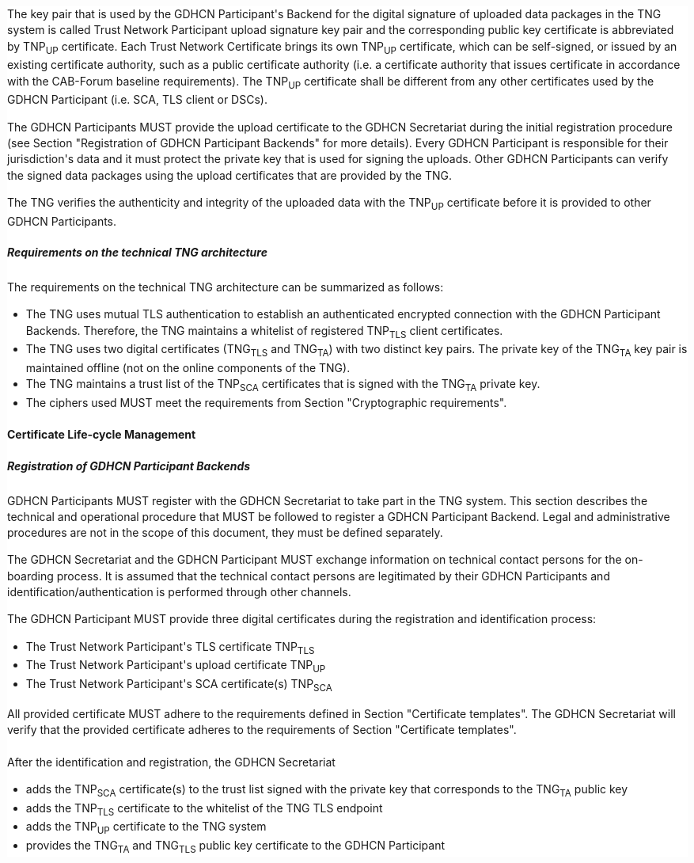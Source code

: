 The key pair that is used by the GDHCN Participant's Backend for the digital signature of uploaded data packages in the TNG system is called Trust Network Participant upload signature key pair and the corresponding public key certificate is abbreviated by TNP<sub>UP</sub> certificate. Each Trust Network Certificate brings its own TNP<sub>UP</sub> certificate, which can be self-signed, or issued by an existing certificate authority, such as a public certificate authority (i.e. a certificate authority that issues certificate in accordance with the CAB-Forum baseline requirements). The TNP<sub>UP</sub> certificate shall be different from any other certificates used by the GDHCN Participant (i.e. SCA, TLS client or DSCs).

The GDHCN Participants MUST provide the upload certificate to the GDHCN Secretariat during the initial registration procedure (see Section "Registration of GDHCN Participant Backends" for more details). Every GDHCN Participant is responsible for their jurisdiction's data and it must protect the private key that is used for signing the uploads. Other GDHCN Participants can verify the signed data packages using the upload certificates that are provided by the TNG.

The TNG verifies the authenticity and integrity of the uploaded data with the TNP<sub>UP</sub> certificate before it is provided to other GDHCN Participants.

##### Requirements on the technical TNG architecture
The requirements on the technical TNG architecture can be summarized as follows:
-	The TNG uses mutual TLS authentication to establish an authenticated encrypted connection with the GDHCN Participant Backends. Therefore, the TNG maintains a whitelist of registered TNP<sub>TLS</sub> client certificates.
-	The TNG uses two digital certificates (TNG<sub>TLS</sub> and TNG<sub>TA</sub>) with two distinct key pairs. The private key of the TNG<sub>TA</sub> key pair is maintained offline (not on the online components of the TNG).
-	The TNG maintains a trust list of the TNP<sub>SCA</sub> certificates that is signed with the TNG<sub>TA</sub> private key.
- The ciphers used MUST meet the requirements from Section "Cryptographic requirements".

#### 	 Certificate Life-cycle Management

##### Registration of GDHCN Participant Backends
GDHCN Participants MUST register with the GDHCN Secretariat to take part in the TNG system. This section describes the technical and operational procedure that MUST be followed to register a GDHCN Participant Backend. Legal and administrative procedures are not in the scope of this document, they must be defined separately.

The GDHCN Secretariat and the GDHCN Participant MUST exchange information on technical contact persons for the on-boarding process. It is assumed that the technical contact persons are legitimated by their GDHCN Participants and identification/authentication is performed through other channels.

The GDHCN Participant MUST provide three digital certificates during the registration and identification process:
-	The Trust Network Participant's TLS certificate TNP<sub>TLS</sub> 
-	The Trust Network Participant's upload certificate TNP<sub>UP</sub>
-	The Trust Network Participant's SCA certificate(s) TNP<sub>SCA</sub>


All provided certificate MUST adhere to the requirements defined in Section "Certificate templates". The GDHCN Secretariat will verify that the provided certificate adheres to the requirements of Section "Certificate templates". <br><br>
After the identification and registration, the GDHCN Secretariat
-	adds the TNP<sub>SCA</sub> certificate(s) to the trust list signed with the private key that corresponds to the TNG<sub>TA</sub> public key  
-	adds the TNP<sub>TLS</sub> certificate to the whitelist of the TNG TLS endpoint
-	adds the TNP<sub>UP</sub> certificate to the TNG system
-	provides the TNG<sub>TA</sub> and TNG<sub>TLS</sub> public key certificate to the GDHCN Participant
